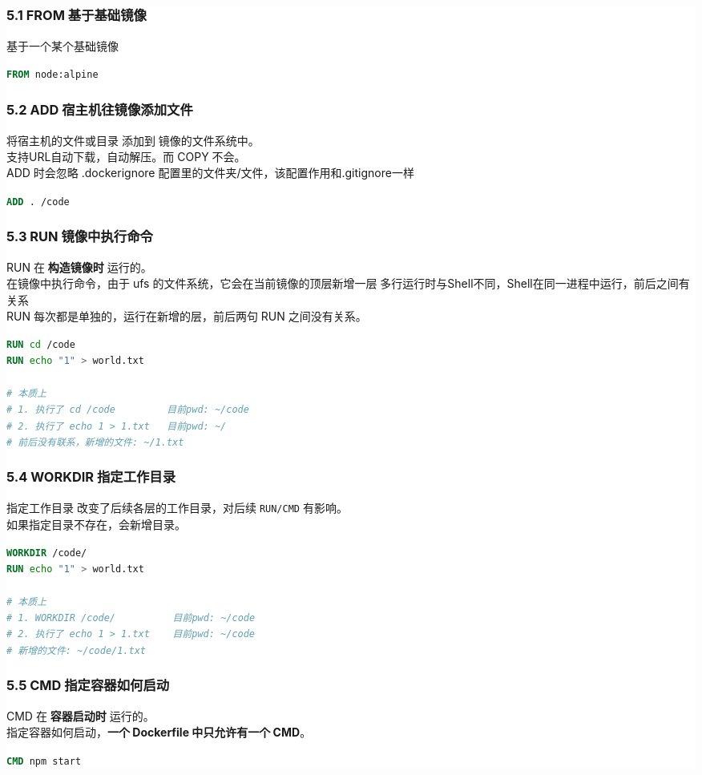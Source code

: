 ### 5.1 FROM 基于基础镜像
基于一个某个基础镜像
```dockerfile
FROM node:alpine
```


### 5.2 ADD 宿主机往镜像添加文件
将宿主机的文件或目录 添加到 镜像的文件系统中。      
支持URL自动下载，自动解压。而 COPY 不会。      
ADD 时会忽略 .dockerignore 配置里的文件夹/文件，该配置作用和.gitignore一样
```dockerfile
ADD . /code
```



### 5.3 RUN 镜像中执行命令    
RUN 在 **构造镜像时** 运行的。     
在镜像中执行命令，由于 ufs 的文件系统，它会在当前镜像的顶层新增一层
多行运行时与Shell不同，Shell在同一进程中运行，前后之间有关系     
RUN 每次都是单独的，运行在新增的层，前后两句 RUN 之间没有关系。  

```dockerfile
RUN cd /code
RUN echo "1" > world.txt

# 本质上
# 1. 执行了 cd /code         目前pwd: ~/code
# 2. 执行了 echo 1 > 1.txt   目前pwd: ~/
# 前后没有联系，新增的文件: ~/1.txt     
```


### 5.4 WORKDIR 指定工作目录
指定工作目录 改变了后续各层的工作目录，对后续 `RUN/CMD` 有影响。     
如果指定目录不存在，会新增目录。     
```dockerfile
WORKDIR /code/
RUN echo "1" > world.txt

# 本质上
# 1. WORKDIR /code/          目前pwd: ~/code
# 2. 执行了 echo 1 > 1.txt    目前pwd: ~/code
# 新增的文件: ~/code/1.txt     
```



### 5.5 CMD 指定容器如何启动
CMD 在 **容器启动时** 运行的。    
指定容器如何启动，**一个 Dockerfile 中只允许有一个 CMD**。    
```dockerfile
CMD npm start
```
